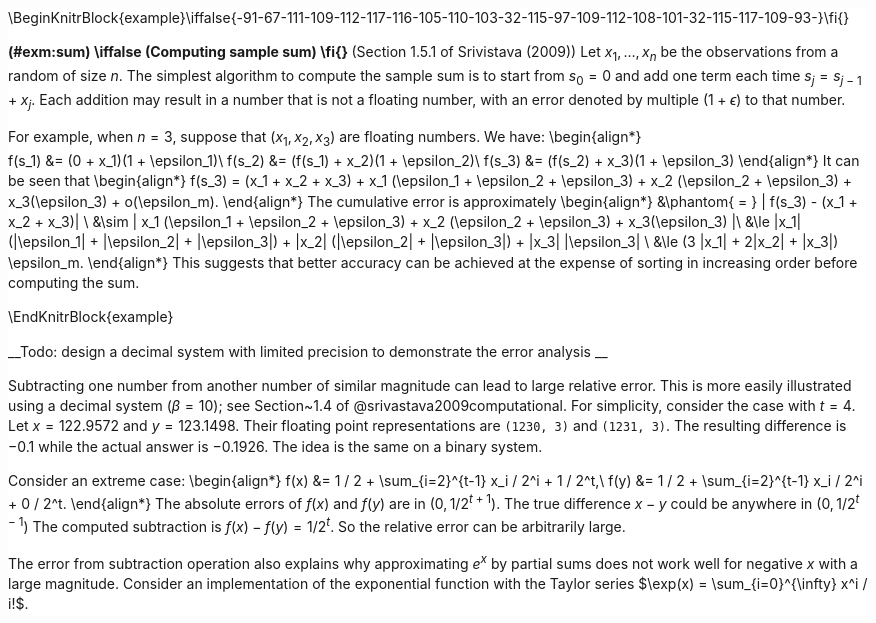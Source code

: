 \BeginKnitrBlock{example}\iffalse{-91-67-111-109-112-117-116-105-110-103-32-115-97-109-112-108-101-32-115-117-109-93-}\fi{}<div class="example"><span class="example" id="exm:sum"><strong>(\#exm:sum)  \iffalse (Computing sample sum) \fi{} </strong></span>(Section 1.5.1 of Srivistava (2009))
Let $x_1, \ldots, x_n$ be the observations from a random of size $n$. The simplest algorithm to compute the sample sum is to start from $s_0 = 0$ and add one term each time $s_j = s_{j-1} + x_j$. Each addition may result in a number that is not a floating number, with an error denoted by multiple $(1 + \epsilon)$ to that number. 

For example, when $n = 3$, suppose that $(x_1, x_2, x_3)$ are floating numbers. We have:
\begin{align*}  
f(s_1) &= (0 + x_1)(1 + \epsilon_1)\\
f(s_2) &= (f(s_1) + x_2)(1 + \epsilon_2)\\
f(s_3) &= (f(s_2) + x_3)(1 + \epsilon_3)
\end{align*}
It can be seen that
\begin{align*}
f(s_3) = (x_1 + x_2 + x_3) + x_1 (\epsilon_1 + \epsilon_2 + \epsilon_3) + x_2 (\epsilon_2 + \epsilon_3) + x_3(\epsilon_3) + o(\epsilon_m).
\end{align*}
The cumulative error is approximately
\begin{align*}
&\phantom{ = } \| f(s_3) - (x_1 + x_2 + x_3)\| \\
&\sim \| x_1 (\epsilon_1 + \epsilon_2 + \epsilon_3) + x_2 (\epsilon_2 + \epsilon_3) + x_3(\epsilon_3) \|\\
&\le \|x_1\| (\|\epsilon_1\| + \|\epsilon_2\| + \|\epsilon_3\|) + \|x_2\| (\|\epsilon_2\| + \|\epsilon_3\|) + \|x_3\| \|\epsilon_3\| \\
&\le (3 \|x_1\| + 2\|x_2\| + \|x_3\|) \epsilon_m.
\end{align*}
This suggests that better accuracy can be achieved at the expense of sorting in increasing order before computing the sum.</div>\EndKnitrBlock{example}

__Todo: design a decimal system with limited precision to demonstrate the error analysis __

Subtracting one number from another number of similar magnitude can lead to
large relative error. This is more easily illustrated using a decimal system
($\beta = 10$); see Section~1.4 of @srivastava2009computational. For simplicity, consider the case with $t = 4$. Let $x = 122.9572$ and $y = 123.1498$. Their floating point representations are `(1230, 3)` and `(1231, 3)`. The resulting difference is $-0.1$ while the actual answer is $-0.1926$. The idea is the same on a binary system. 

Consider an extreme case:
\begin{align*}
f(x) &= 1 / 2 + \sum_{i=2}^{t-1} x_i / 2^i + 1 / 2^t,\\
f(y) &= 1 / 2 + \sum_{i=2}^{t-1} x_i / 2^i + 0 / 2^t.
\end{align*}
The absolute errors of $f(x)$ and $f(y)$ are in $(0, 1/2^{t+1})$.
The true difference $x - y$ could be anywhere in $(0, 1 / 2^{t-1})$
The computed subtraction is $f(x) - f(y) = 1 / 2^t$.
So the relative error can be arbitrarily large.


The error from subtraction operation also explains why approximating $e^{x}$ by partial sums does not work well for negative $x$ with a large magnitude. Consider an implementation of the exponential function with the Taylor series
$\exp(x) = \sum_{i=0}^{\infty} x^i / i!$.

